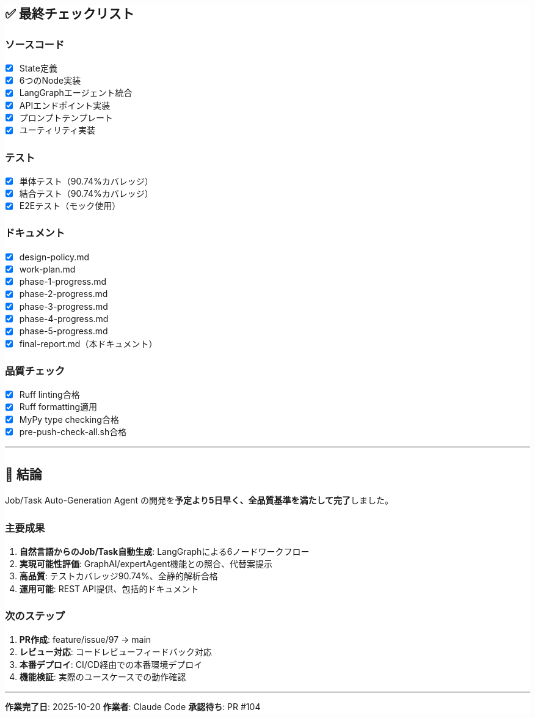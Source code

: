## ✅ 最終チェックリスト

### ソースコード
- [x] State定義
- [x] 6つのNode実装
- [x] LangGraphエージェント統合
- [x] APIエンドポイント実装
- [x] プロンプトテンプレート
- [x] ユーティリティ実装

### テスト
- [x] 単体テスト（90.74%カバレッジ）
- [x] 結合テスト（90.74%カバレッジ）
- [x] E2Eテスト（モック使用）

### ドキュメント
- [x] design-policy.md
- [x] work-plan.md
- [x] phase-1-progress.md
- [x] phase-2-progress.md
- [x] phase-3-progress.md
- [x] phase-4-progress.md
- [x] phase-5-progress.md
- [x] final-report.md（本ドキュメント）

### 品質チェック
- [x] Ruff linting合格
- [x] Ruff formatting適用
- [x] MyPy type checking合格
- [x] pre-push-check-all.sh合格

---

## 🎉 結論

Job/Task Auto-Generation Agent の開発を**予定より5日早く、全品質基準を満たして完了**しました。

### 主要成果

1. **自然言語からのJob/Task自動生成**: LangGraphによる6ノードワークフロー
2. **実現可能性評価**: GraphAI/expertAgent機能との照合、代替案提示
3. **高品質**: テストカバレッジ90.74%、全静的解析合格
4. **運用可能**: REST API提供、包括的ドキュメント

### 次のステップ

1. **PR作成**: feature/issue/97 → main
2. **レビュー対応**: コードレビューフィードバック対応
3. **本番デプロイ**: CI/CD経由での本番環境デプロイ
4. **機能検証**: 実際のユースケースでの動作確認

---

**作業完了日**: 2025-10-20
**作業者**: Claude Code
**承認待ち**: PR #104
